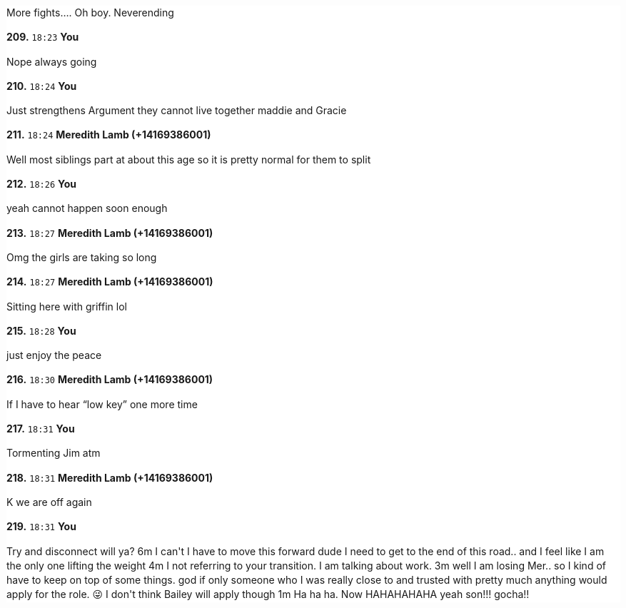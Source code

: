 More fights…\. Oh boy\. Neverending


**209.** `18:23` **You**

Nope always going


**210.** `18:24` **You**

Just strengthens
Argument they cannot live together maddie and Gracie


**211.** `18:24` **Meredith Lamb (+14169386001)**

Well most siblings part at about this age so it is pretty normal for them to split


**212.** `18:26` **You**

yeah cannot happen soon enough


**213.** `18:27` **Meredith Lamb (+14169386001)**

Omg the girls are taking so long


**214.** `18:27` **Meredith Lamb (+14169386001)**

Sitting here with griffin lol


**215.** `18:28` **You**

just enjoy the peace


**216.** `18:30` **Meredith Lamb (+14169386001)**

If I have to hear “low key” one more time


**217.** `18:31` **You**

Tormenting Jim atm


**218.** `18:31` **Meredith Lamb (+14169386001)**

K we are off again


**219.** `18:31` **You**

Try and disconnect will ya?
6m
I can't I have to move this forward dude
I need to get to the end of this road\.\. and I feel like I am the only one lifting the weight
4m
I not referring to your transition\. I am talking about work\.
3m
well I am losing Mer\.\. so I kind of have to keep on top of some things\.
god if only someone who I was really close to and trusted with pretty much anything would apply for the role\.
😜
I don't think Bailey will apply though
1m
Ha ha ha\.
Now
HAHAHAHAHA
yeah son\!\!\!
gocha\!\!
